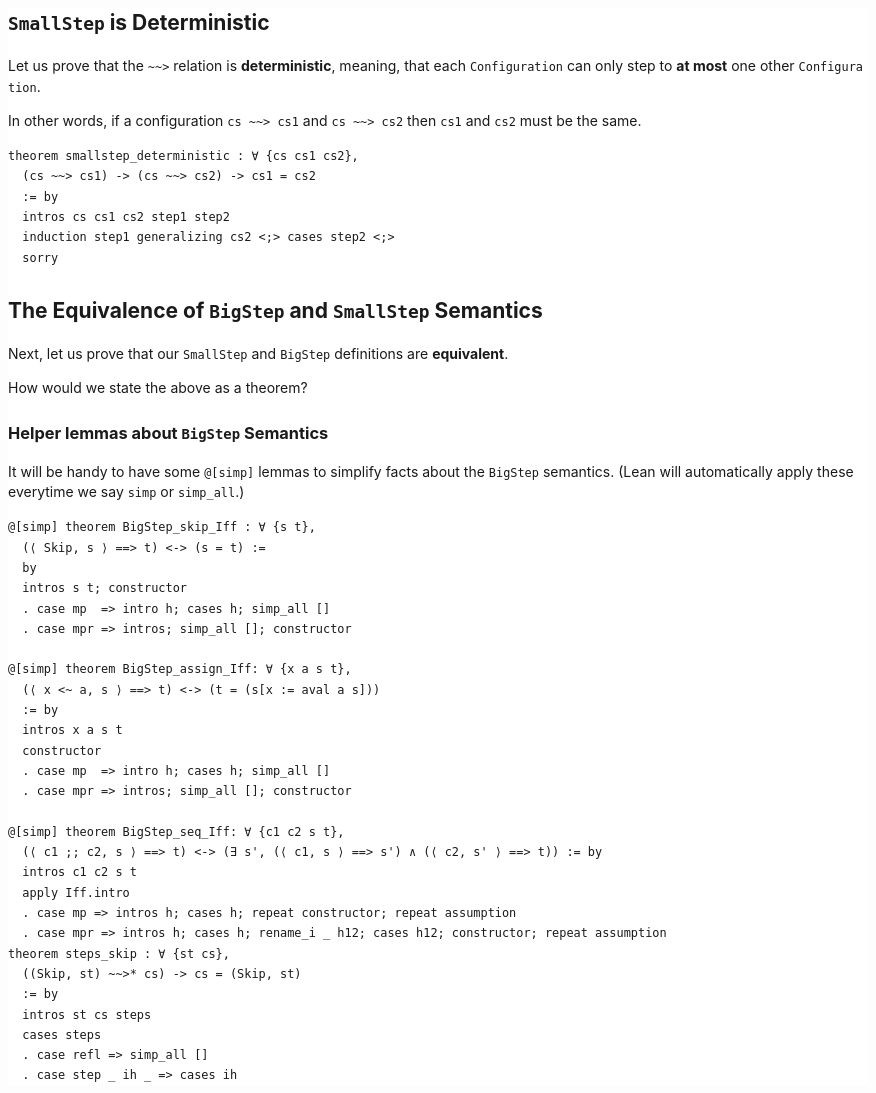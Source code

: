## `SmallStep` is Deterministic

Let us prove that the `~~>` relation is **deterministic**,
meaning, that each `Configuration` can only step to **at most**
one other `Configuration`.

In other words, if a configuration `cs ~~> cs1` and `cs ~~> cs2`
then `cs1` and `cs2` must be the same.

```lean
theorem smallstep_deterministic : ∀ {cs cs1 cs2},
  (cs ~~> cs1) -> (cs ~~> cs2) -> cs1 = cs2
  := by
  intros cs cs1 cs2 step1 step2
  induction step1 generalizing cs2 <;> cases step2 <;>
  sorry
```


## The Equivalence of `BigStep` and `SmallStep` Semantics

Next, let us prove that our `SmallStep` and `BigStep` definitions are **equivalent**.

How would we state the above as a theorem?



### Helper lemmas about `BigStep` Semantics

It will be handy to have some `@[simp]` lemmas to simplify facts about the `BigStep` semantics.
(Lean will automatically apply these everytime we say `simp` or `simp_all`.)


```lean
@[simp] theorem BigStep_skip_Iff : ∀ {s t},
  (⟨ Skip, s ⟩ ==> t) <-> (s = t) :=
  by
  intros s t; constructor
  . case mp  => intro h; cases h; simp_all []
  . case mpr => intros; simp_all []; constructor

@[simp] theorem BigStep_assign_Iff: ∀ {x a s t},
  (⟨ x <~ a, s ⟩ ==> t) <-> (t = (s[x := aval a s]))
  := by
  intros x a s t
  constructor
  . case mp  => intro h; cases h; simp_all []
  . case mpr => intros; simp_all []; constructor

@[simp] theorem BigStep_seq_Iff: ∀ {c1 c2 s t},
  (⟨ c1 ;; c2, s ⟩ ==> t) <-> (∃ s', (⟨ c1, s ⟩ ==> s') ∧ (⟨ c2, s' ⟩ ==> t)) := by
  intros c1 c2 s t
  apply Iff.intro
  . case mp => intros h; cases h; repeat constructor; repeat assumption
  . case mpr => intros h; cases h; rename_i _ h12; cases h12; constructor; repeat assumption
theorem steps_skip : ∀ {st cs},
  ((Skip, st) ~~>* cs) -> cs = (Skip, st)
  := by
  intros st cs steps
  cases steps
  . case refl => simp_all []
  . case step _ ih _ => cases ih
```
